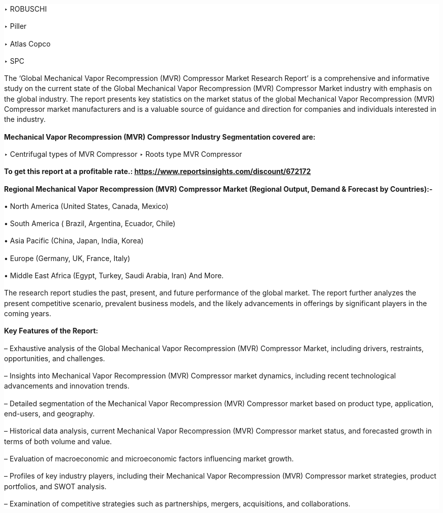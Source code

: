 ‣ ROBUSCHI

‣ Piller

‣ Atlas Copco

‣ SPC

The ‘Global Mechanical Vapor Recompression (MVR) Compressor Market Research Report’ is a comprehensive and informative study on the current state of the Global Mechanical Vapor Recompression (MVR) Compressor Market industry with emphasis on the global industry. The report presents key statistics on the market status of the global Mechanical Vapor Recompression (MVR) Compressor market manufacturers and is a valuable source of guidance and direction for companies and individuals interested in the industry.

<strong>Mechanical Vapor Recompression (MVR) Compressor Industry Segmentation covered are:</strong>

‣ Centrifugal types of MVR Compressor
‣ Roots type MVR Compressor

<strong>To get this report at a profitable rate.: <a href=https://www.reportsinsights.com/discount/672172 style=color:#0000ff;>https://www.reportsinsights.com/discount/672172</a></strong>

<strong>Regional Mechanical Vapor Recompression (MVR) Compressor Market (Regional Output, Demand &amp; Forecast by Countries):-</strong>

• North America (United States, Canada, Mexico)

• South America ( Brazil, Argentina, Ecuador, Chile)

• Asia Pacific (China, Japan, India, Korea)

• Europe (Germany, UK, France, Italy)

• Middle East Africa (Egypt, Turkey, Saudi Arabia, Iran) And More.

The research report studies the past, present, and future performance of the global market. The report further analyzes the present competitive scenario, prevalent business models, and the likely advancements in offerings by significant players in the coming years.

<strong>Key Features of the Report:</strong>

– Exhaustive analysis of the Global Mechanical Vapor Recompression (MVR) Compressor Market, including drivers, restraints, opportunities, and challenges.

– Insights into Mechanical Vapor Recompression (MVR) Compressor market dynamics, including recent technological advancements and innovation trends.

– Detailed segmentation of the Mechanical Vapor Recompression (MVR) Compressor market based on product type, application, end-users, and geography.

– Historical data analysis, current Mechanical Vapor Recompression (MVR) Compressor market status, and forecasted growth in terms of both volume and value.

– Evaluation of macroeconomic and microeconomic factors influencing market growth.

– Profiles of key industry players, including their Mechanical Vapor Recompression (MVR) Compressor market strategies, product portfolios, and SWOT analysis.

– Examination of competitive strategies such as partnerships, mergers, acquisitions, and collaborations.
